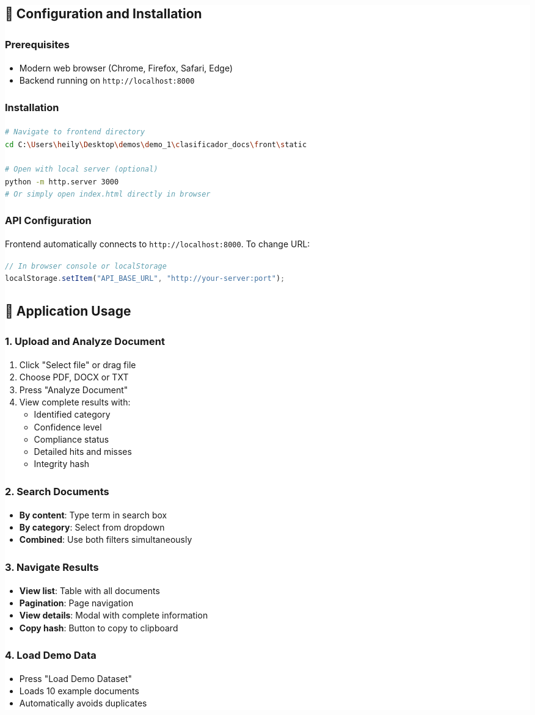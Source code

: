 ## 🔧 Configuration and Installation

### **Prerequisites**
- Modern web browser (Chrome, Firefox, Safari, Edge)
- Backend running on `http://localhost:8000`

### **Installation**
```bash
# Navigate to frontend directory
cd C:\Users\heily\Desktop\demos\demo_1\clasificador_docs\front\static

# Open with local server (optional)
python -m http.server 3000
# Or simply open index.html directly in browser
```

### **API Configuration**
Frontend automatically connects to `http://localhost:8000`. To change URL:

```javascript
// In browser console or localStorage
localStorage.setItem("API_BASE_URL", "http://your-server:port");
```

## 🚀 Application Usage

### **1. Upload and Analyze Document**
1. Click "Select file" or drag file
2. Choose PDF, DOCX or TXT
3. Press "Analyze Document"
4. View complete results with:
   - Identified category
   - Confidence level
   - Compliance status
   - Detailed hits and misses
   - Integrity hash

### **2. Search Documents**
- **By content**: Type term in search box
- **By category**: Select from dropdown
- **Combined**: Use both filters simultaneously

### **3. Navigate Results**
- **View list**: Table with all documents
- **Pagination**: Page navigation
- **View details**: Modal with complete information
- **Copy hash**: Button to copy to clipboard

### **4. Load Demo Data**
- Press "Load Demo Dataset"
- Loads 10 example documents
- Automatically avoids duplicates
